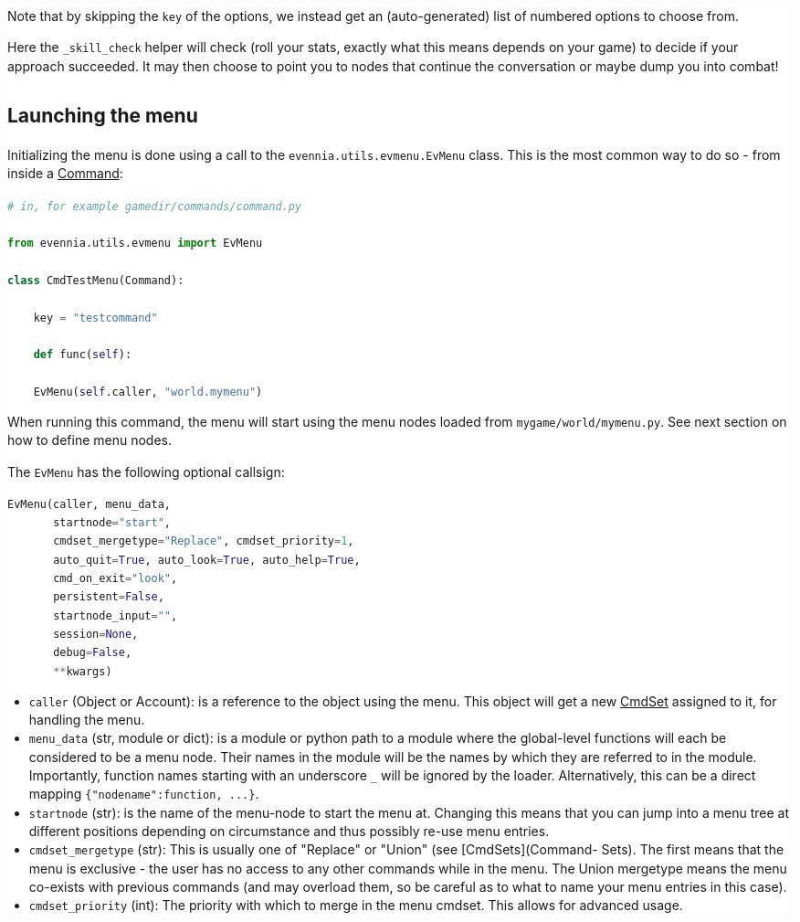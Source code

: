 Note that by skipping the `key` of the options, we instead get an
(auto-generated) list of numbered options to choose from.

Here the `_skill_check` helper will check (roll your stats, exactly what this
means depends on your game) to decide if your approach succeeded. It may then
choose to point you to nodes that continue the conversation or maybe dump you
into combat!


## Launching the menu

Initializing the menu is done using a call to the `evennia.utils.evmenu.EvMenu` class. This is the
most common way to do so - from inside a [Command](./Commands.md):

```python
# in, for example gamedir/commands/command.py

from evennia.utils.evmenu import EvMenu

class CmdTestMenu(Command):

    key = "testcommand"

    def func(self):

	EvMenu(self.caller, "world.mymenu")

```

When running this command, the menu will start using the menu nodes loaded from
`mygame/world/mymenu.py`. See next section on how to define menu nodes.

The `EvMenu` has the following optional callsign:

```python
EvMenu(caller, menu_data,
       startnode="start",
       cmdset_mergetype="Replace", cmdset_priority=1,
       auto_quit=True, auto_look=True, auto_help=True,
       cmd_on_exit="look",
       persistent=False,
       startnode_input="",
       session=None,
       debug=False,
       **kwargs)

```

 - `caller` (Object or Account): is a reference to the object using the menu. This object will get a
   new [CmdSet](./Command-Sets.md) assigned to it, for handling the menu.
 - `menu_data` (str, module or dict): is a module or python path to a module where the global-level
   functions will each be considered to be a menu node. Their names in the module will be the names
   by which they are referred to in the module. Importantly, function names starting with an
underscore
   `_` will be ignored by the loader. Alternatively, this can be a direct mapping
`{"nodename":function, ...}`.
 - `startnode` (str): is the name of the menu-node to start the menu at. Changing this means that
   you can jump into a menu tree at different positions depending on circumstance and thus possibly
   re-use menu entries.
 - `cmdset_mergetype` (str): This is usually one of "Replace" or "Union" (see [CmdSets](Command-
Sets).
   The first means that the menu is exclusive - the user has no access to any other commands while
   in the menu. The Union mergetype means the menu co-exists with previous commands (and may
overload
   them, so be careful as to what to name your menu entries in this case).
 - `cmdset_priority` (int): The priority with which to merge in the menu cmdset. This allows for
   advanced usage.